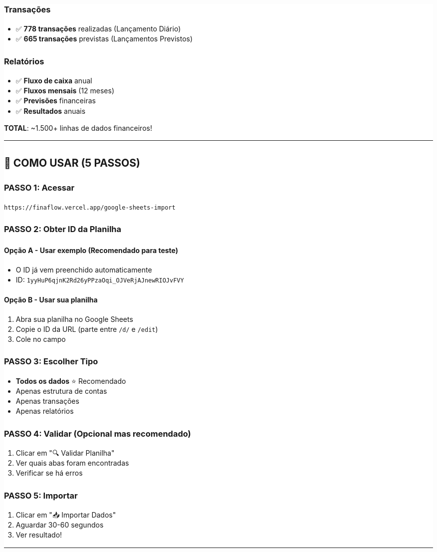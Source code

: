 ### Transações
- ✅ **778 transações** realizadas (Lançamento Diário)
- ✅ **665 transações** previstas (Lançamentos Previstos)

### Relatórios
- ✅ **Fluxo de caixa** anual
- ✅ **Fluxos mensais** (12 meses)
- ✅ **Previsões** financeiras
- ✅ **Resultados** anuais

**TOTAL**: ~1.500+ linhas de dados financeiros!

---

## 🚀 COMO USAR (5 PASSOS)

### PASSO 1: Acessar
```
https://finaflow.vercel.app/google-sheets-import
```

### PASSO 2: Obter ID da Planilha

#### Opção A - Usar exemplo (Recomendado para teste)
- O ID já vem preenchido automaticamente
- ID: `1yyHuP6qjnK2Rd26yPPzaOqi_OJVeRjAJnewRIOJvFVY`

#### Opção B - Usar sua planilha
1. Abra sua planilha no Google Sheets
2. Copie o ID da URL (parte entre `/d/` e `/edit`)
3. Cole no campo

### PASSO 3: Escolher Tipo
- **Todos os dados** ⭐ Recomendado
- Apenas estrutura de contas
- Apenas transações
- Apenas relatórios

### PASSO 4: Validar (Opcional mas recomendado)
1. Clicar em "🔍 Validar Planilha"
2. Ver quais abas foram encontradas
3. Verificar se há erros

### PASSO 5: Importar
1. Clicar em "📥 Importar Dados"
2. Aguardar 30-60 segundos
3. Ver resultado!

---
